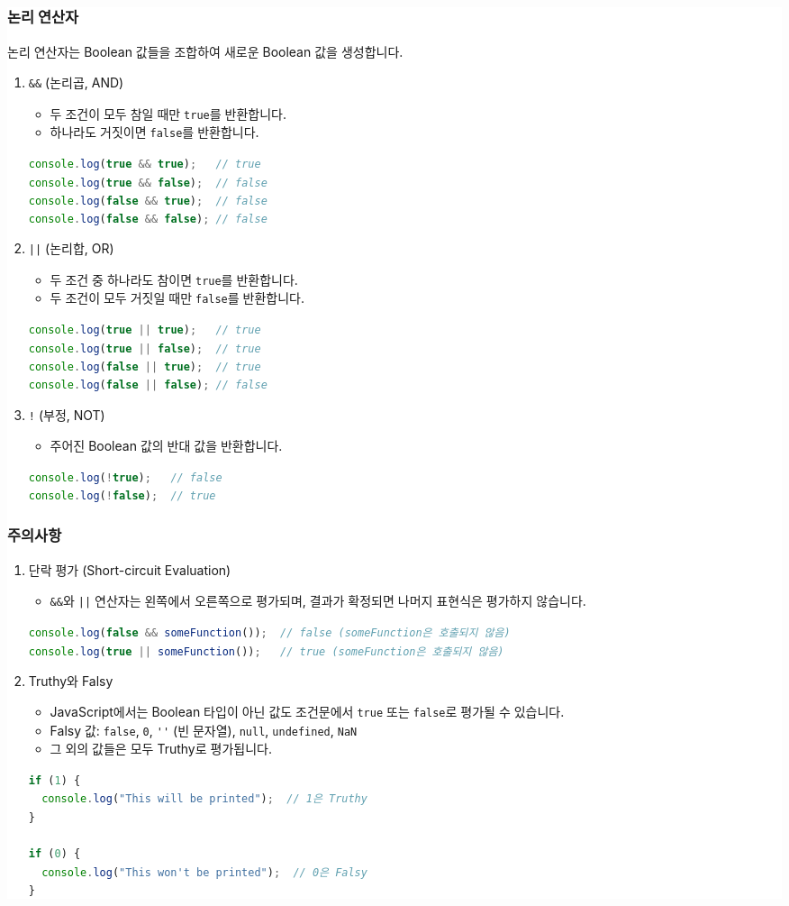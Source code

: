 ### 논리 연산자

논리 연산자는 Boolean 값들을 조합하여 새로운 Boolean 값을 생성합니다.

1. `&&` (논리곱, AND)
   - 두 조건이 모두 참일 때만 `true`를 반환합니다.
   - 하나라도 거짓이면 `false`를 반환합니다.

   ```javascript
   console.log(true && true);   // true
   console.log(true && false);  // false
   console.log(false && true);  // false
   console.log(false && false); // false
   ```

2. `||` (논리합, OR)
   - 두 조건 중 하나라도 참이면 `true`를 반환합니다.
   - 두 조건이 모두 거짓일 때만 `false`를 반환합니다.

   ```javascript
   console.log(true || true);   // true
   console.log(true || false);  // true
   console.log(false || true);  // true
   console.log(false || false); // false
   ```

3. `!` (부정, NOT)
   - 주어진 Boolean 값의 반대 값을 반환합니다.

   ```javascript
   console.log(!true);   // false
   console.log(!false);  // true
   ```

### 주의사항

1. 단락 평가 (Short-circuit Evaluation)
   - `&&`와 `||` 연산자는 왼쪽에서 오른쪽으로 평가되며, 결과가 확정되면 나머지 표현식은 평가하지 않습니다.

   ```javascript
   console.log(false && someFunction());  // false (someFunction은 호출되지 않음)
   console.log(true || someFunction());   // true (someFunction은 호출되지 않음)
   ```

2. Truthy와 Falsy
   - JavaScript에서는 Boolean 타입이 아닌 값도 조건문에서 `true` 또는 `false`로 평가될 수 있습니다.
   - Falsy 값: `false`, `0`, `''` (빈 문자열), `null`, `undefined`, `NaN`
   - 그 외의 값들은 모두 Truthy로 평가됩니다.

   ```javascript
   if (1) {
     console.log("This will be printed");  // 1은 Truthy
   }

   if (0) {
     console.log("This won't be printed");  // 0은 Falsy
   }
   ```
